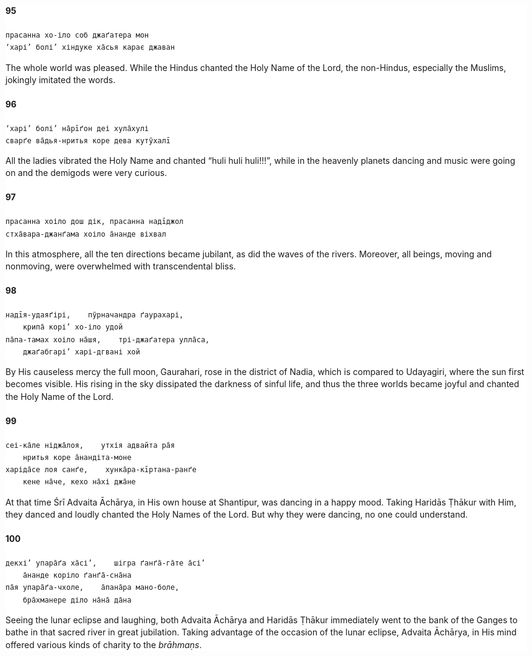 #### 95

    прасанна хо-іло соб джаґатера мон
    ‘харі’ болі’ хіндуке ха̄сья карає джаван

The whole world was pleased. While the Hindus chanted the Holy Name of the Lord, the non-Hindus, especially the Muslims, jokingly imitated the words.

#### 96

    ‘харі’ болі’ на̄рīґон деі хула̄хулі
    сварґе ва̄дья-нритья коре дева кутӯхалī

All the ladies vibrated the Holy Name and chanted “huli huli huli!!!”, while in the heavenly planets dancing and music were going on and the demigods were very curious.

#### 97

    прасанна хоіло дош дік, прасанна надīджол
    стха̄вара-джанґама хоіло а̄нанде віхвал

In this atmosphere, all the ten directions became jubilant, as did the waves of the rivers. Moreover, all beings, moving and nonmoving, were overwhelmed with transcendental bliss.

#### 98

    надīя-удаяґірі,    пӯрначандра ґаурахарі,
        крипа̄ корі’ хо-іло удой
    па̄па-тамах хоіло на̄шя,    трі-джаґатера улла̄са,
        джаґабгарі’ харі-дгвані хой

By His causeless mercy the full moon, Gaurahari, rose in the district of Nadia, which is compared to Udayagiri, where the sun first becomes visible. His rising in the sky dissipated the darkness of sinful life, and thus the three worlds became joyful and chanted the Holy Name of the Lord.

#### 99

    сеі-ка̄ле ніджа̄лоя,    утхія адвайта ра̄я
        нритья коре а̄нандіта-моне
    харіда̄се лоя санґе,    хунка̄ра-кīртана-ранґе
        кене на̄че, кехо на̄хі джа̄не

At that time Śrī Advaita Āchārya, in His own house at Shantipur, was dancing in a happy mood. Taking Haridās Ṭhākur with Him, they danced and loudly chanted the Holy Names of the Lord. But why they were dancing, no one could understand.

#### 100

    декхі’ упара̄ґа ха̄сі’,    шігра ґанґа̄-га̄те а̄сі’
        а̄нанде коріло ґанґа̄-сна̄на
    па̄я упара̄ґа-чхоле,    а̄пана̄ра мано-боле,
        бра̄хманере діло на̄на̄ да̄на

Seeing the lunar eclipse and laughing, both Advaita Āchārya and Haridās Ṭhākur immediately went to the bank of the Ganges to bathe in that sacred river in great jubilation. Taking advantage of the occasion of the lunar eclipse, Advaita Āchārya, in His mind offered various kinds of charity to the *brāhmaṇs*.
